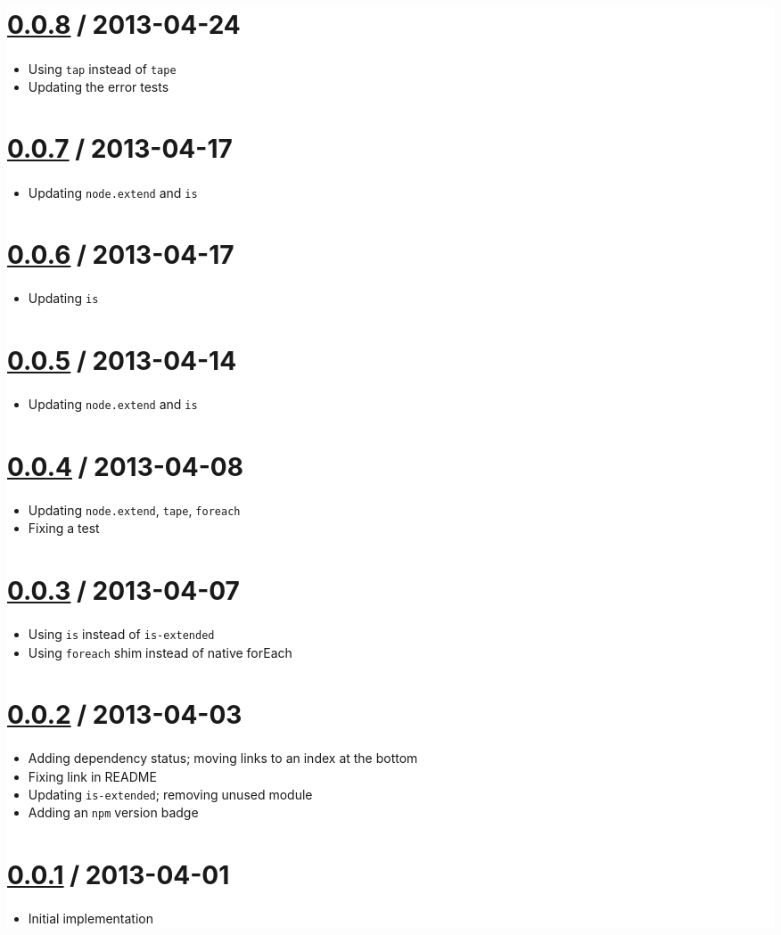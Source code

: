 [0.0.8](https://github.com/ljharb/node-json-file/releases/tag/v0.0.8) / 2013-04-24
==================
  * Using `tap` instead of `tape`
  * Updating the error tests

[0.0.7](https://github.com/ljharb/node-json-file/releases/tag/v0.0.7) / 2013-04-17
==================
  * Updating `node.extend` and `is`

[0.0.6](https://github.com/ljharb/node-json-file/releases/tag/v0.0.6) / 2013-04-17
==================
  * Updating `is`

[0.0.5](https://github.com/ljharb/node-json-file/releases/tag/v0.0.5) / 2013-04-14
==================
  * Updating `node.extend` and `is`

[0.0.4](https://github.com/ljharb/node-json-file/releases/tag/v0.0.4) / 2013-04-08
==================
  * Updating `node.extend`, `tape`, `foreach`
  * Fixing a test

[0.0.3](https://github.com/ljharb/node-json-file/releases/tag/v0.0.3) / 2013-04-07
==================
  * Using `is` instead of `is-extended`
  * Using `foreach` shim instead of native forEach

[0.0.2](https://github.com/ljharb/node-json-file/releases/tag/v0.0.2) / 2013-04-03
==================
  * Adding dependency status; moving links to an index at the bottom
  * Fixing link in README
  * Updating `is-extended`; removing unused module
  * Adding an `npm` version badge

[0.0.1](https://github.com/ljharb/node-json-file/releases/tag/v0.0.1) / 2013-04-01
==================
  * Initial implementation

